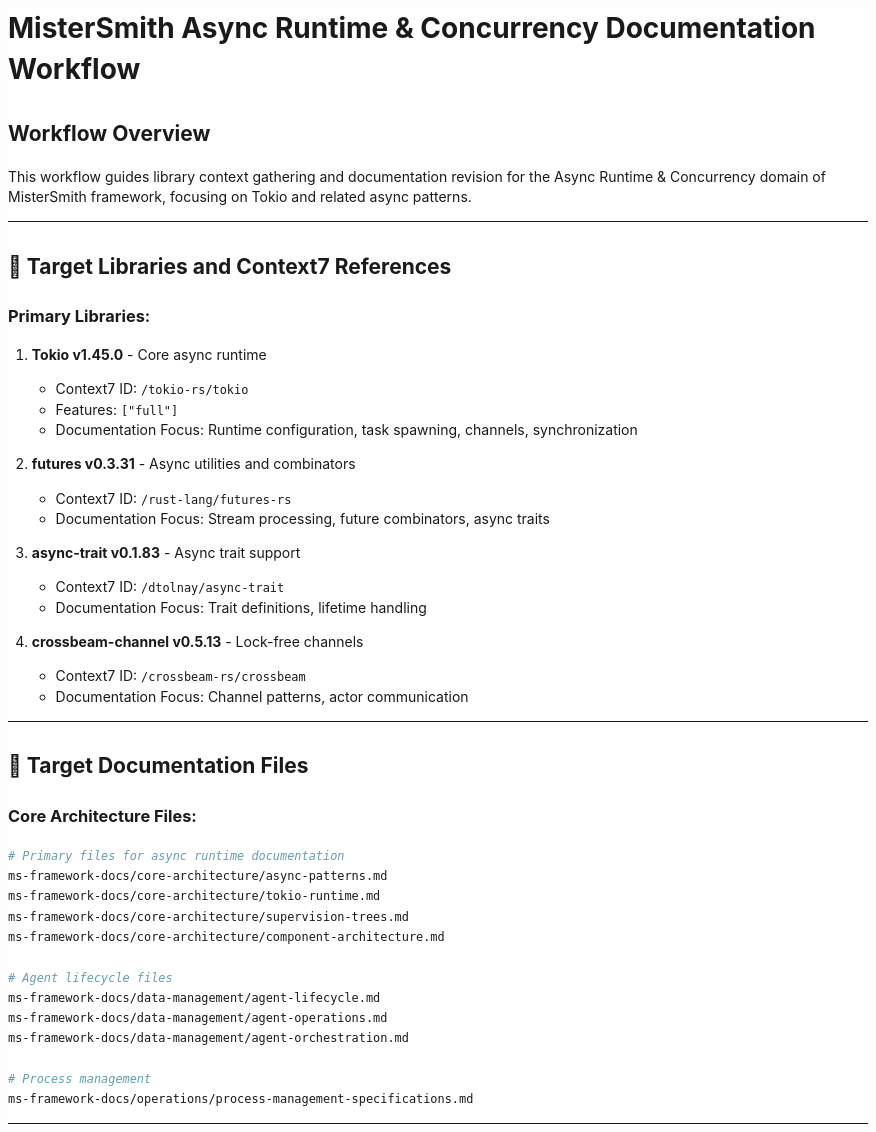 # MisterSmith Async Runtime & Concurrency Documentation Workflow

## Workflow Overview

This workflow guides library context gathering and documentation revision for the Async Runtime & Concurrency domain of MisterSmith framework, focusing on Tokio and related async patterns.

---

## 🎯 Target Libraries and Context7 References

### Primary Libraries:
1. **Tokio v1.45.0** - Core async runtime
   - Context7 ID: `/tokio-rs/tokio`
   - Features: `["full"]` 
   - Documentation Focus: Runtime configuration, task spawning, channels, synchronization

2. **futures v0.3.31** - Async utilities and combinators
   - Context7 ID: `/rust-lang/futures-rs`
   - Documentation Focus: Stream processing, future combinators, async traits

3. **async-trait v0.1.83** - Async trait support
   - Context7 ID: `/dtolnay/async-trait`
   - Documentation Focus: Trait definitions, lifetime handling

4. **crossbeam-channel v0.5.13** - Lock-free channels
   - Context7 ID: `/crossbeam-rs/crossbeam`
   - Documentation Focus: Channel patterns, actor communication

---

## 📁 Target Documentation Files

### Core Architecture Files:
```bash
# Primary files for async runtime documentation
ms-framework-docs/core-architecture/async-patterns.md
ms-framework-docs/core-architecture/tokio-runtime.md
ms-framework-docs/core-architecture/supervision-trees.md
ms-framework-docs/core-architecture/component-architecture.md

# Agent lifecycle files  
ms-framework-docs/data-management/agent-lifecycle.md
ms-framework-docs/data-management/agent-operations.md
ms-framework-docs/data-management/agent-orchestration.md

# Process management
ms-framework-docs/operations/process-management-specifications.md
```

---